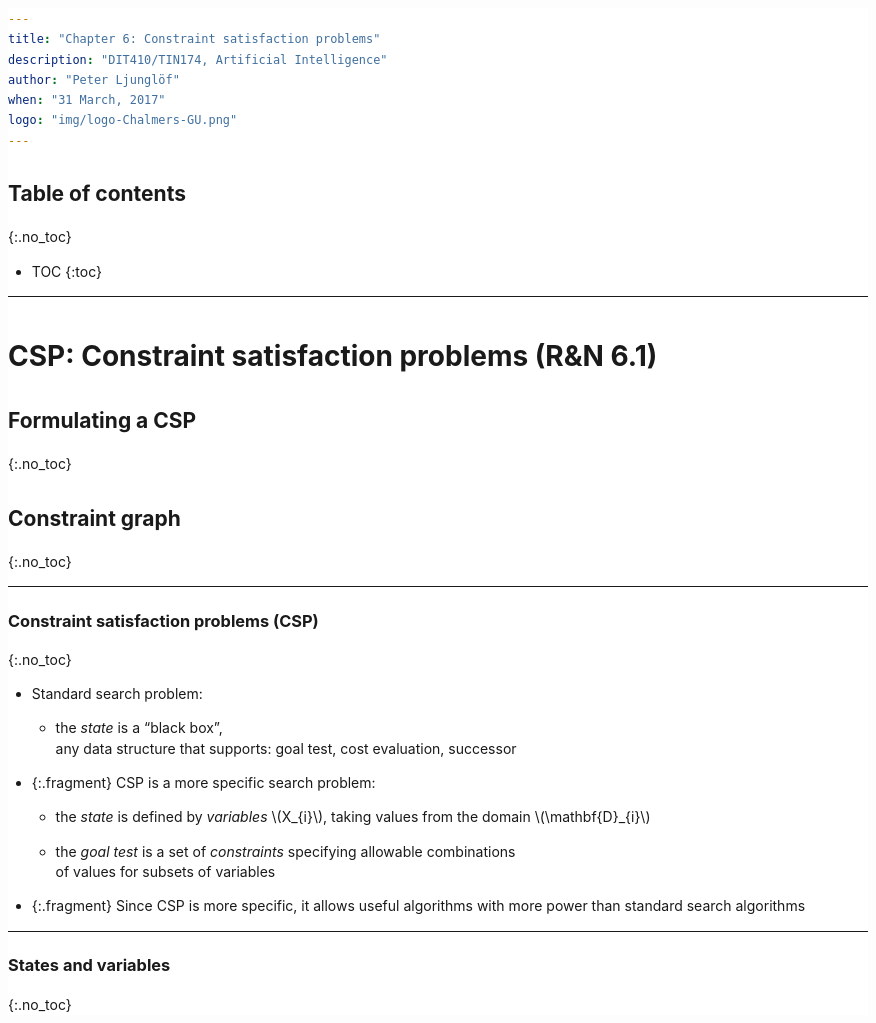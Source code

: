 ```yaml
---
title: "Chapter 6: Constraint satisfaction problems"
description: "DIT410/TIN174, Artificial Intelligence"
author: "Peter Ljunglöf"
when: "31 March, 2017"
logo: "img/logo-Chalmers-GU.png"
---
```


## Table of contents
{:.no_toc}

* TOC
{:toc}

----

# CSP: Constraint satisfaction problems (R&N 6.1)

## Formulating a CSP
{:.no_toc}

## Constraint graph
{:.no_toc}

----

### Constraint satisfaction problems (CSP)
{:.no_toc}

- Standard search problem:

    - the *state* is a “black box”,  
      any data structure that supports: goal test, cost evaluation, successor

- {:.fragment} CSP is a more specific search problem:

    - the *state* is defined by *variables* \\(X\_{i}\\), 
      taking values from the domain \\(\mathbf{D}\_{i}\\)

    - the *goal test* is a set of *constraints* specifying allowable combinations  
      of values for subsets of variables

- {:.fragment} Since CSP is more specific, it allows useful algorithms with more power than standard search algorithms 

-----

### States and variables
{:.no_toc}
